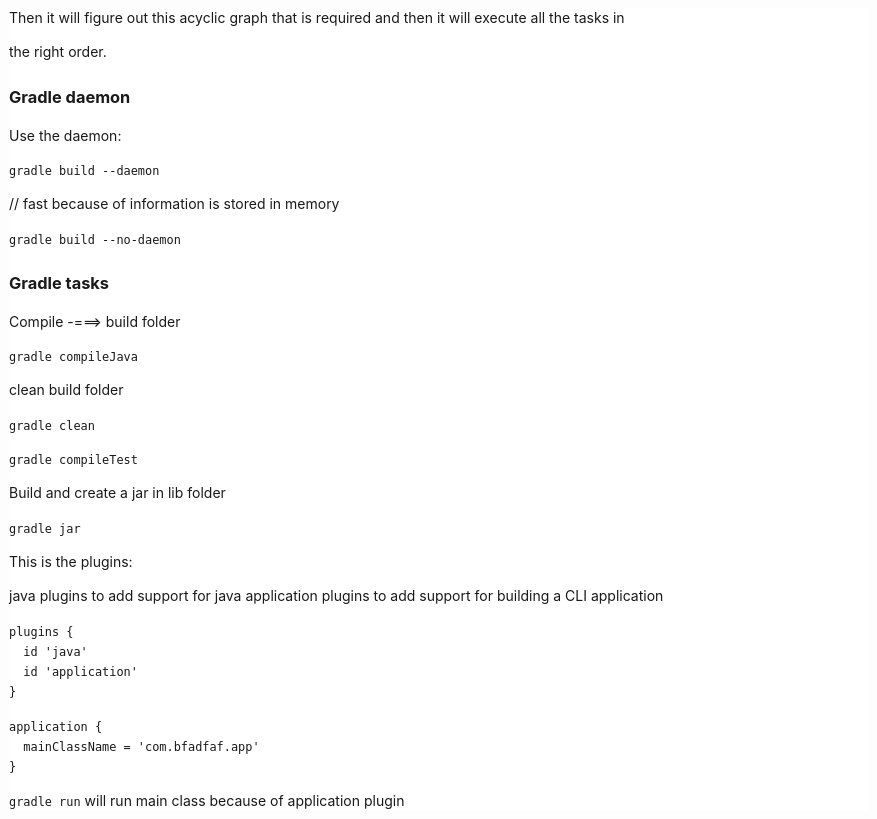 Then it will figure out this acyclic graph that is required and then it will execute all the tasks in

the right order.


### Gradle daemon

Use the daemon: 

```
gradle build --daemon
``` 

// fast because of information is stored in memory

```
gradle build --no-daemon
```

### Gradle tasks

Compile -===> build folder
```
gradle compileJava
```

clean build folder
```
gradle clean
```

```
gradle compileTest
```

Build and create a jar in lib folder
```
gradle jar
```

This is the plugins: 

java plugins to add support for java
application plugins to add support for building a CLI application
```
plugins {
  id 'java'
  id 'application'
}
```

```
application {
  mainClassName = 'com.bfadfaf.app'
}
```
  `gradle run` will run main class because of application plugin


